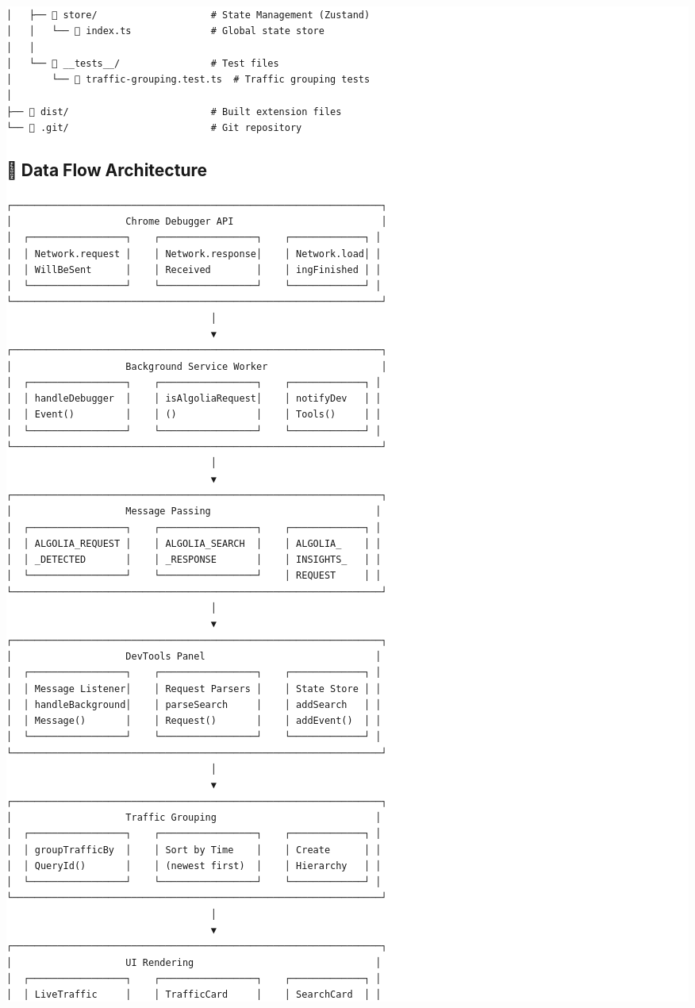 ```
│   ├── 📁 store/                    # State Management (Zustand)
│   │   └── 📄 index.ts              # Global state store
│   │
│   └── 📁 __tests__/                # Test files
│       └── 📄 traffic-grouping.test.ts  # Traffic grouping tests
│
├── 📁 dist/                         # Built extension files
└── 📁 .git/                         # Git repository
```

## 🔄 Data Flow Architecture

```
┌─────────────────────────────────────────────────────────────────┐
│                    Chrome Debugger API                          │
│  ┌─────────────────┐    ┌─────────────────┐    ┌─────────────┐ │
│  │ Network.request │    │ Network.response│    │ Network.load│ │
│  │ WillBeSent      │    │ Received        │    │ ingFinished │ │
│  └─────────────────┘    └─────────────────┘    └─────────────┘ │
└─────────────────────────────────────────────────────────────────┘
                                    │
                                    ▼
┌─────────────────────────────────────────────────────────────────┐
│                    Background Service Worker                    │
│  ┌─────────────────┐    ┌─────────────────┐    ┌─────────────┐ │
│  │ handleDebugger  │    │ isAlgoliaRequest│    │ notifyDev   │ │
│  │ Event()         │    │ ()              │    │ Tools()     │ │
│  └─────────────────┘    └─────────────────┘    └─────────────┘ │
└─────────────────────────────────────────────────────────────────┘
                                    │
                                    ▼
┌─────────────────────────────────────────────────────────────────┐
│                    Message Passing                             │
│  ┌─────────────────┐    ┌─────────────────┐    ┌─────────────┐ │
│  │ ALGOLIA_REQUEST │    │ ALGOLIA_SEARCH  │    │ ALGOLIA_    │ │
│  │ _DETECTED       │    │ _RESPONSE       │    │ INSIGHTS_   │ │
│  └─────────────────┘    └─────────────────┘    │ REQUEST     │ │
└─────────────────────────────────────────────────────────────────┘
                                    │
                                    ▼
┌─────────────────────────────────────────────────────────────────┐
│                    DevTools Panel                              │
│  ┌─────────────────┐    ┌─────────────────┐    ┌─────────────┐ │
│  │ Message Listener│    │ Request Parsers │    │ State Store │ │
│  │ handleBackground│    │ parseSearch     │    │ addSearch   │ │
│  │ Message()       │    │ Request()       │    │ addEvent()  │ │
│  └─────────────────┘    └─────────────────┘    └─────────────┘ │
└─────────────────────────────────────────────────────────────────┘
                                    │
                                    ▼
┌─────────────────────────────────────────────────────────────────┐
│                    Traffic Grouping                            │
│  ┌─────────────────┐    ┌─────────────────┐    ┌─────────────┐ │
│  │ groupTrafficBy  │    │ Sort by Time    │    │ Create      │ │
│  │ QueryId()       │    │ (newest first)  │    │ Hierarchy   │ │
│  └─────────────────┘    └─────────────────┘    └─────────────┘ │
└─────────────────────────────────────────────────────────────────┘
                                    │
                                    ▼
┌─────────────────────────────────────────────────────────────────┐
│                    UI Rendering                                │
│  ┌─────────────────┐    ┌─────────────────┐    ┌─────────────┐ │
│  │ LiveTraffic     │    │ TrafficCard     │    │ SearchCard  │ │
```